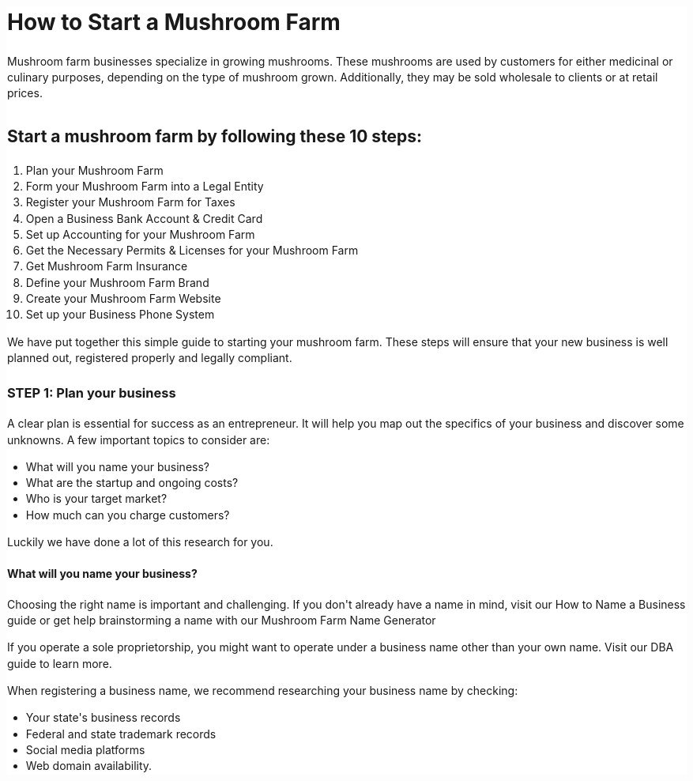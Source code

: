   
# How to Start a Mushroom Farm

Mushroom farm businesses specialize in growing mushrooms. These mushrooms are
used by customers for either medicinal or culinary purposes, depending on the
type of mushroom grown. Additionally, they may be sold wholesale to clients or
at retail prices.


## Start a mushroom farm by following these 10 steps:
  1. Plan your Mushroom Farm
  2. Form your Mushroom Farm into a Legal Entity
  3. Register your Mushroom Farm for Taxes
  4. Open a Business Bank Account & Credit Card
  5. Set up Accounting for your Mushroom Farm
  6. Get the Necessary Permits & Licenses for your Mushroom Farm
  7. Get Mushroom Farm Insurance
  8. Define your Mushroom Farm Brand
  9. Create your Mushroom Farm Website
  10. Set up your Business Phone System

We have put together this simple guide to starting your mushroom farm. These
steps will ensure that your new business is well planned out, registered
properly and legally compliant.

### STEP 1: Plan your business

A clear plan is essential for success as an entrepreneur. It will help you map
out the specifics of your business and discover some unknowns. A few important
topics to consider are:

  * What will you name your business?
  * What are the startup and ongoing costs?
  * Who is your target market?
  * How much can you charge customers?

Luckily we have done a lot of this research for you.

#### What will you name your business?

Choosing the right name is important and challenging. If you don't already
have a name in mind, visit our How to Name a Business guide or get help brainstorming a name with our Mushroom Farm Name
Generator

If you operate a sole proprietorship, you
might want to operate under a business name other than your own name. Visit
our DBA guide to learn more.

When registering a business name, we
recommend researching your business name by checking:

  * Your state's business records
  * Federal and state trademark records
  * Social media platforms
  * Web domain availability.

